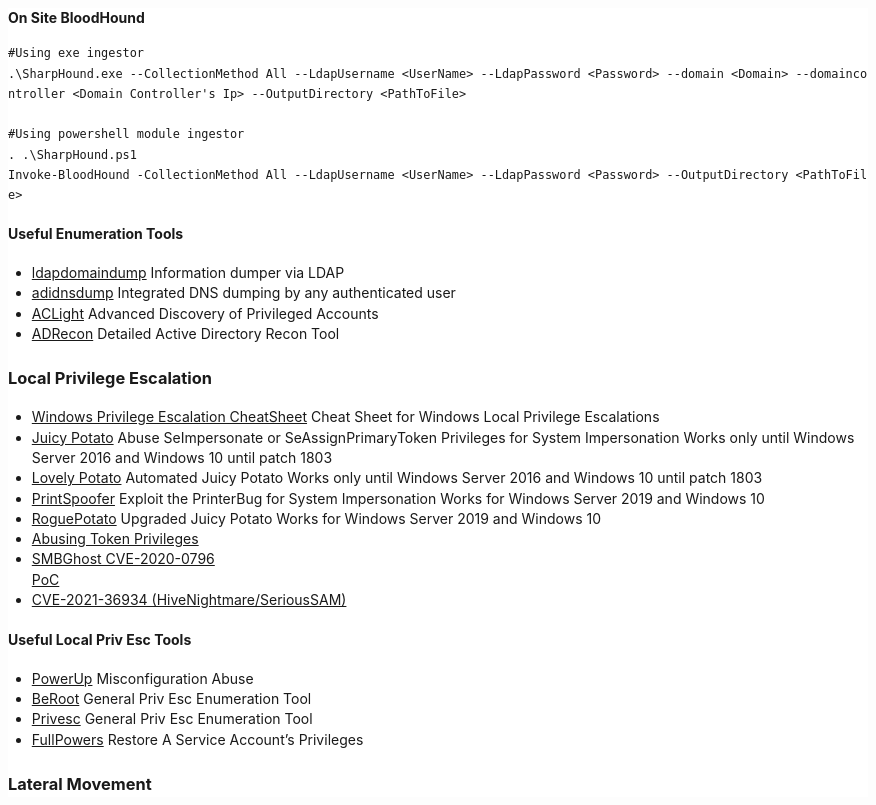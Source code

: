 **On Site BloodHound**

```
#Using exe ingestor
.\SharpHound.exe --CollectionMethod All --LdapUsername <UserName> --LdapPassword <Password> --domain <Domain> --domaincontroller <Domain Controller's Ip> --OutputDirectory <PathToFile>
    
#Using powershell module ingestor
. .\SharpHound.ps1
Invoke-BloodHound -CollectionMethod All --LdapUsername <UserName> --LdapPassword <Password> --OutputDirectory <PathToFile>
```

#### **Useful Enumeration Tools**

* [ldapdomaindump](https://github.com/dirkjanm/ldapdomaindump) Information dumper via LDAP
* [adidnsdump](https://github.com/dirkjanm/adidnsdump) Integrated DNS dumping by any authenticated user
* [ACLight](https://github.com/cyberark/ACLight) Advanced Discovery of Privileged Accounts
* [ADRecon](https://github.com/sense-of-security/ADRecon) Detailed Active Directory Recon Tool

### Local Privilege Escalation



* [Windows Privilege Escalation CheatSheet](https://github.com/nickvourd/Windows\_Privilege\_Escalation\_CheatSheet) Cheat Sheet for Windows Local Privilege Escalations
* [Juicy Potato](https://github.com/ohpe/juicy-potato) Abuse SeImpersonate or SeAssignPrimaryToken Privileges for System Impersonation Works only until Windows Server 2016 and Windows 10 until patch 1803
* [Lovely Potato](https://github.com/TsukiCTF/Lovely-Potato) Automated Juicy Potato Works only until Windows Server 2016 and Windows 10 until patch 1803
* [PrintSpoofer](https://github.com/itm4n/PrintSpoofer) Exploit the PrinterBug for System Impersonation Works for Windows Server 2019 and Windows 10
* [RoguePotato](https://github.com/antonioCoco/RoguePotato) Upgraded Juicy Potato Works for Windows Server 2019 and Windows 10
* [Abusing Token Privileges](https://foxglovesecurity.com/2017/08/25/abusing-token-privileges-for-windows-local-privilege-escalation/)
* [SMBGhost CVE-2020-0796](https://blog.zecops.com/vulnerabilities/exploiting-smbghost-cve-2020-0796-for-a-local-privilege-escalation-writeup-and-poc/)\
  [PoC](https://github.com/danigargu/CVE-2020-0796)
* [CVE-2021-36934 (HiveNightmare/SeriousSAM)](https://github.com/cube0x0/CVE-2021-36934)

#### **Useful Local Priv Esc Tools**

* [PowerUp](https://github.com/PowerShellMafia/PowerSploit/blob/dev/Privesc/PowerUp.ps1) Misconfiguration Abuse
* [BeRoot](https://github.com/AlessandroZ/BeRoot) General Priv Esc Enumeration Tool
* [Privesc](https://github.com/enjoiz/Privesc) General Priv Esc Enumeration Tool
* [FullPowers](https://github.com/itm4n/FullPowers) Restore A Service Account’s Privileges

### **Lateral Movement**



